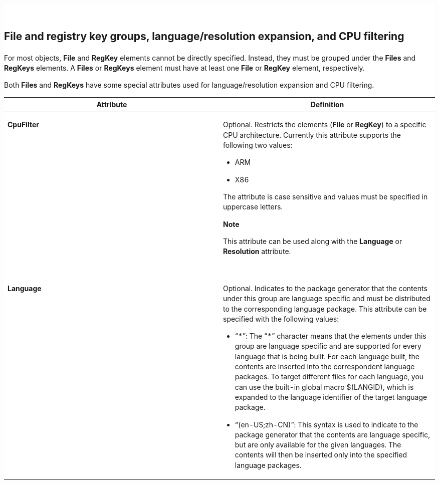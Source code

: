 </div></td>
</tr>
</tbody>
</table>

 

## <span id="file_and_registry_key_groups"></span><span id="FILE_AND_REGISTRY_KEY_GROUPS"></span>File and registry key groups, language/resolution expansion, and CPU filtering


For most objects, **File** and **RegKey** elements cannot be directly
specified. Instead, they must be grouped under the **Files** and
**RegKeys** elements. A **Files** or **RegKeys** element must have at
least one **File** or **RegKey** element, respectively.

Both **Files** and **RegKeys** have some special attributes used for
language/resolution expansion and CPU filtering.

<table>
<colgroup>
<col style="width: 50%" />
<col style="width: 50%" />
</colgroup>
<thead>
<tr class="header">
<th>Attribute</th>
<th>Definition</th>
</tr>
</thead>
<tbody>
<tr class="odd">
<td><p><strong>CpuFilter</strong></p></td>
<td><p>Optional. Restricts the elements (<strong>File</strong> or <strong>RegKey</strong>) to a specific CPU architecture. Currently this attribute supports the following two values:</p>
<ul>
<li><p>ARM</p></li>
<li><p>X86</p></li>
</ul>
<p>The attribute is case sensitive and values must be specified in uppercase letters.</p>
<div class="alert">
<strong>Note</strong>  
<p>This attribute can be used along with the <strong>Language</strong> or <strong>Resolution</strong> attribute.</p>
</div>
<div>
 
</div></td>
</tr>
<tr class="even">
<td><p><strong>Language</strong></p></td>
<td><p>Optional. Indicates to the package generator that the contents under this group are language specific and must be distributed to the corresponding language package. This attribute can be specified with the following values:</p>
<ul>
<li><p>“*”: The “*” character means that the elements under this group are language specific and are supported for every language that is being built. For each language built, the contents are inserted into the correspondent language packages. To target different files for each language, you can use the built-in global macro $(LANGID), which is expanded to the language identifier of the target language package.</p></li>
<li><p>“(en-US;zh-CN)”: This syntax is used to indicate to the package generator that the contents are language specific, but are only available for the given languages. The contents will then be inserted only into the specified language packages.</p></li>